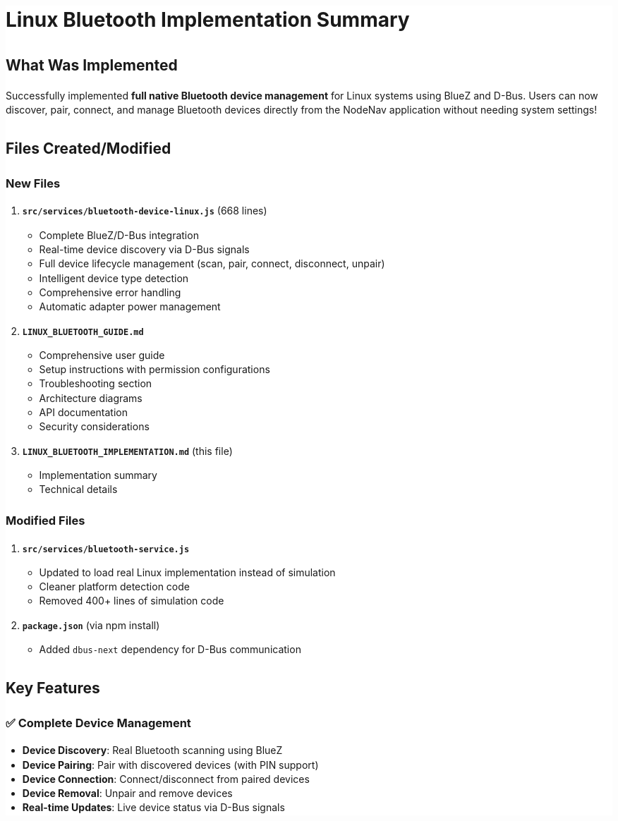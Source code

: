 # Linux Bluetooth Implementation Summary

## What Was Implemented

Successfully implemented **full native Bluetooth device management** for Linux systems using BlueZ and D-Bus. Users can now discover, pair, connect, and manage Bluetooth devices directly from the NodeNav application without needing system settings!

## Files Created/Modified

### New Files

1. **`src/services/bluetooth-device-linux.js`** (668 lines)
   - Complete BlueZ/D-Bus integration
   - Real-time device discovery via D-Bus signals
   - Full device lifecycle management (scan, pair, connect, disconnect, unpair)
   - Intelligent device type detection
   - Comprehensive error handling
   - Automatic adapter power management

2. **`LINUX_BLUETOOTH_GUIDE.md`**
   - Comprehensive user guide
   - Setup instructions with permission configurations
   - Troubleshooting section
   - Architecture diagrams
   - API documentation
   - Security considerations

3. **`LINUX_BLUETOOTH_IMPLEMENTATION.md`** (this file)
   - Implementation summary
   - Technical details

### Modified Files

1. **`src/services/bluetooth-service.js`**
   - Updated to load real Linux implementation instead of simulation
   - Cleaner platform detection code
   - Removed 400+ lines of simulation code

2. **`package.json`** (via npm install)
   - Added `dbus-next` dependency for D-Bus communication

## Key Features

### ✅ Complete Device Management

- **Device Discovery**: Real Bluetooth scanning using BlueZ
- **Device Pairing**: Pair with discovered devices (with PIN support)
- **Device Connection**: Connect/disconnect from paired devices
- **Device Removal**: Unpair and remove devices
- **Real-time Updates**: Live device status via D-Bus signals
